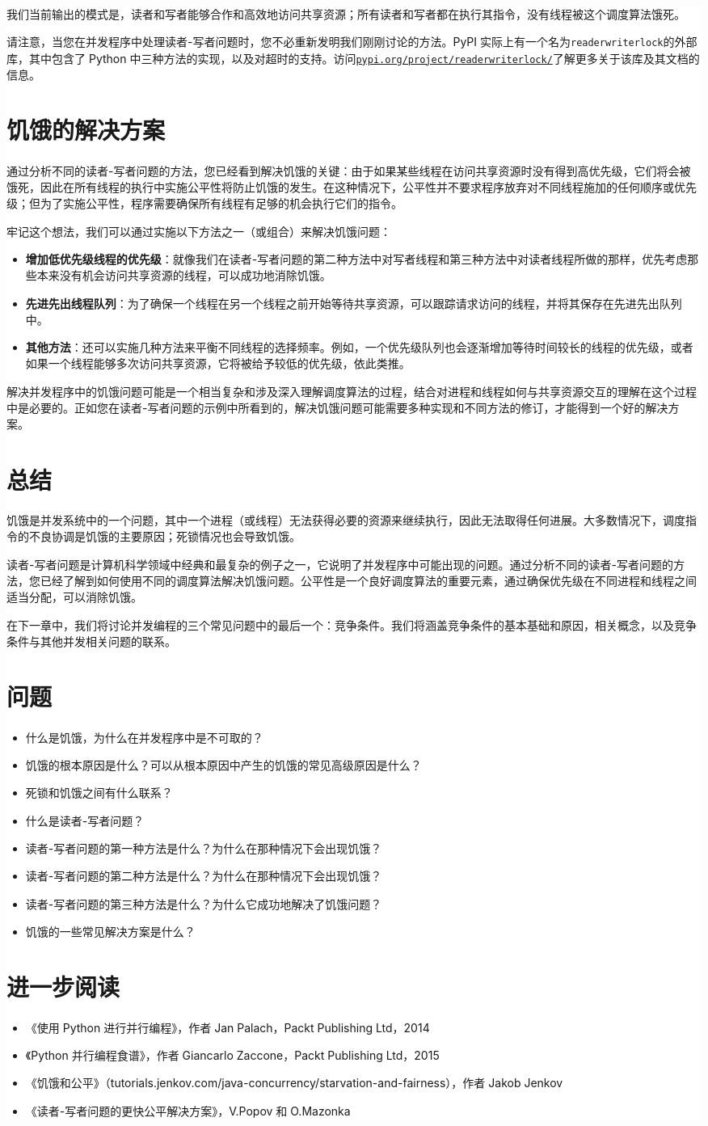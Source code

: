 我们当前输出的模式是，读者和写者能够合作和高效地访问共享资源；所有读者和写者都在执行其指令，没有线程被这个调度算法饿死。

请注意，当您在并发程序中处理读者-写者问题时，您不必重新发明我们刚刚讨论的方法。PyPI 实际上有一个名为`readerwriterlock`的外部库，其中包含了 Python 中三种方法的实现，以及对超时的支持。访问[`pypi.org/project/readerwriterlock/`](https://pypi.org/project/readerwriterlock/)了解更多关于该库及其文档的信息。

# 饥饿的解决方案

通过分析不同的读者-写者问题的方法，您已经看到解决饥饿的关键：由于如果某些线程在访问共享资源时没有得到高优先级，它们将会被饿死，因此在所有线程的执行中实施公平性将防止饥饿的发生。在这种情况下，公平性并不要求程序放弃对不同线程施加的任何顺序或优先级；但为了实施公平性，程序需要确保所有线程有足够的机会执行它们的指令。

牢记这个想法，我们可以通过实施以下方法之一（或组合）来解决饥饿问题：

+   **增加低优先级线程的优先级**：就像我们在读者-写者问题的第二种方法中对写者线程和第三种方法中对读者线程所做的那样，优先考虑那些本来没有机会访问共享资源的线程，可以成功地消除饥饿。

+   **先进先出线程队列**：为了确保一个线程在另一个线程之前开始等待共享资源，可以跟踪请求访问的线程，并将其保存在先进先出队列中。

+   **其他方法**：还可以实施几种方法来平衡不同线程的选择频率。例如，一个优先级队列也会逐渐增加等待时间较长的线程的优先级，或者如果一个线程能够多次访问共享资源，它将被给予较低的优先级，依此类推。

解决并发程序中的饥饿问题可能是一个相当复杂和涉及深入理解调度算法的过程，结合对进程和线程如何与共享资源交互的理解在这个过程中是必要的。正如您在读者-写者问题的示例中所看到的，解决饥饿问题可能需要多种实现和不同方法的修订，才能得到一个好的解决方案。

# 总结

饥饿是并发系统中的一个问题，其中一个进程（或线程）无法获得必要的资源来继续执行，因此无法取得任何进展。大多数情况下，调度指令的不良协调是饥饿的主要原因；死锁情况也会导致饥饿。

读者-写者问题是计算机科学领域中经典和最复杂的例子之一，它说明了并发程序中可能出现的问题。通过分析不同的读者-写者问题的方法，您已经了解到如何使用不同的调度算法解决饥饿问题。公平性是一个良好调度算法的重要元素，通过确保优先级在不同进程和线程之间适当分配，可以消除饥饿。

在下一章中，我们将讨论并发编程的三个常见问题中的最后一个：竞争条件。我们将涵盖竞争条件的基本基础和原因，相关概念，以及竞争条件与其他并发相关问题的联系。

# 问题

+   什么是饥饿，为什么在并发程序中是不可取的？

+   饥饿的根本原因是什么？可以从根本原因中产生的饥饿的常见高级原因是什么？

+   死锁和饥饿之间有什么联系？

+   什么是读者-写者问题？

+   读者-写者问题的第一种方法是什么？为什么在那种情况下会出现饥饿？

+   读者-写者问题的第二种方法是什么？为什么在那种情况下会出现饥饿？

+   读者-写者问题的第三种方法是什么？为什么它成功地解决了饥饿问题？

+   饥饿的一些常见解决方案是什么？

# 进一步阅读

+   《使用 Python 进行并行编程》，作者 Jan Palach，Packt Publishing Ltd，2014

+   《Python 并行编程食谱》，作者 Giancarlo Zaccone，Packt Publishing Ltd，2015

+   《饥饿和公平》（tutorials.jenkov.com/java-concurrency/starvation-and-fairness），作者 Jakob Jenkov

+   《读者-写者问题的更快公平解决方案》，V.Popov 和 O.Mazonka
